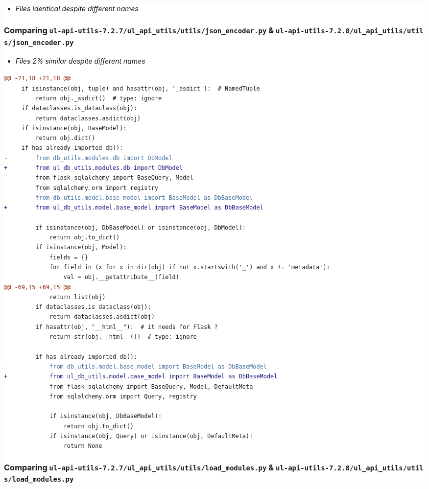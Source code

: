 * *Files identical despite different names*

### Comparing `ul-api-utils-7.2.7/ul_api_utils/utils/json_encoder.py` & `ul-api-utils-7.2.8/ul_api_utils/utils/json_encoder.py`

 * *Files 2% similar despite different names*

```diff
@@ -21,18 +21,18 @@
     if isinstance(obj, tuple) and hasattr(obj, '_asdict'):  # NamedTuple
         return obj._asdict()  # type: ignore
     if dataclasses.is_dataclass(obj):
         return dataclasses.asdict(obj)
     if isinstance(obj, BaseModel):
         return obj.dict()
     if has_already_imported_db():
-        from db_utils.modules.db import DbModel
+        from ul_db_utils.modules.db import DbModel
         from flask_sqlalchemy import BaseQuery, Model
         from sqlalchemy.orm import registry
-        from db_utils.model.base_model import BaseModel as DbBaseModel
+        from ul_db_utils.model.base_model import BaseModel as DbBaseModel
 
         if isinstance(obj, DbBaseModel) or isinstance(obj, DbModel):
             return obj.to_dict()
         if isinstance(obj, Model):
             fields = {}
             for field in (x for x in dir(obj) if not x.startswith('_') and x != 'metadata'):
                 val = obj.__getattribute__(field)
@@ -69,15 +69,15 @@
             return list(obj)
         if dataclasses.is_dataclass(obj):
             return dataclasses.asdict(obj)
         if hasattr(obj, "__html__"):  # it needs for Flask ?
             return str(obj.__html__())  # type: ignore
 
         if has_already_imported_db():
-            from db_utils.model.base_model import BaseModel as DbBaseModel
+            from ul_db_utils.model.base_model import BaseModel as DbBaseModel
             from flask_sqlalchemy import BaseQuery, Model, DefaultMeta
             from sqlalchemy.orm import Query, registry
 
             if isinstance(obj, DbBaseModel):
                 return obj.to_dict()
             if isinstance(obj, Query) or isinstance(obj, DefaultMeta):
                 return None
```

### Comparing `ul-api-utils-7.2.7/ul_api_utils/utils/load_modules.py` & `ul-api-utils-7.2.8/ul_api_utils/utils/load_modules.py`
